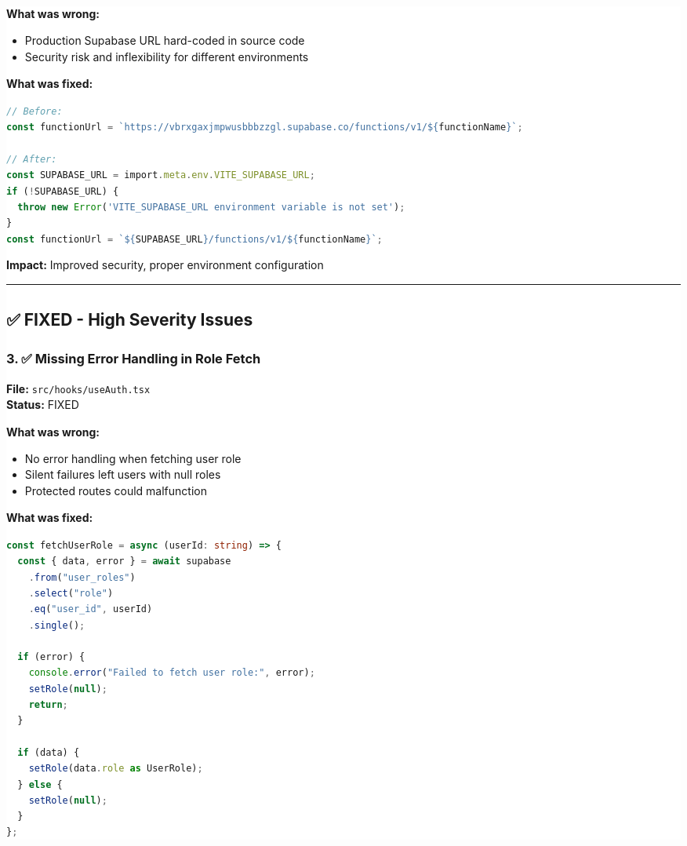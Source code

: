 **What was wrong:**
- Production Supabase URL hard-coded in source code
- Security risk and inflexibility for different environments

**What was fixed:**
```typescript
// Before:
const functionUrl = `https://vbrxgaxjmpwusbbbzzgl.supabase.co/functions/v1/${functionName}`;

// After:
const SUPABASE_URL = import.meta.env.VITE_SUPABASE_URL;
if (!SUPABASE_URL) {
  throw new Error('VITE_SUPABASE_URL environment variable is not set');
}
const functionUrl = `${SUPABASE_URL}/functions/v1/${functionName}`;
```

**Impact:** Improved security, proper environment configuration

---

## ✅ FIXED - High Severity Issues

### 3. ✅ Missing Error Handling in Role Fetch
**File:** `src/hooks/useAuth.tsx`  
**Status:** FIXED  

**What was wrong:**
- No error handling when fetching user role
- Silent failures left users with null roles
- Protected routes could malfunction

**What was fixed:**
```typescript
const fetchUserRole = async (userId: string) => {
  const { data, error } = await supabase
    .from("user_roles")
    .select("role")
    .eq("user_id", userId)
    .single();

  if (error) {
    console.error("Failed to fetch user role:", error);
    setRole(null);
    return;
  }

  if (data) {
    setRole(data.role as UserRole);
  } else {
    setRole(null);
  }
};
```
